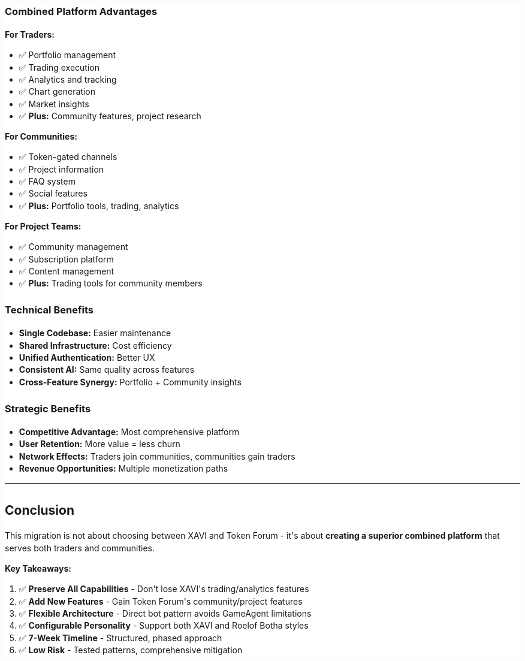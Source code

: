 ### Combined Platform Advantages

**For Traders:**
- ✅ Portfolio management
- ✅ Trading execution
- ✅ Analytics and tracking
- ✅ Chart generation
- ✅ Market insights
- ✅ **Plus:** Community features, project research

**For Communities:**
- ✅ Token-gated channels
- ✅ Project information
- ✅ FAQ system
- ✅ Social features
- ✅ **Plus:** Portfolio tools, trading, analytics

**For Project Teams:**
- ✅ Community management
- ✅ Subscription platform
- ✅ Content management
- ✅ **Plus:** Trading tools for community members

### Technical Benefits

- **Single Codebase:** Easier maintenance
- **Shared Infrastructure:** Cost efficiency
- **Unified Authentication:** Better UX
- **Consistent AI:** Same quality across features
- **Cross-Feature Synergy:** Portfolio + Community insights

### Strategic Benefits

- **Competitive Advantage:** Most comprehensive platform
- **User Retention:** More value = less churn
- **Network Effects:** Traders join communities, communities gain traders
- **Revenue Opportunities:** Multiple monetization paths

---

## Conclusion

This migration is not about choosing between XAVI and Token Forum - it's about **creating a superior combined platform** that serves both traders and communities.

**Key Takeaways:**

1. ✅ **Preserve All Capabilities** - Don't lose XAVI's trading/analytics features
2. ✅ **Add New Features** - Gain Token Forum's community/project features
3. ✅ **Flexible Architecture** - Direct bot pattern avoids GameAgent limitations
4. ✅ **Configurable Personality** - Support both XAVI and Roelof Botha styles
5. ✅ **7-Week Timeline** - Structured, phased approach
6. ✅ **Low Risk** - Tested patterns, comprehensive mitigation
